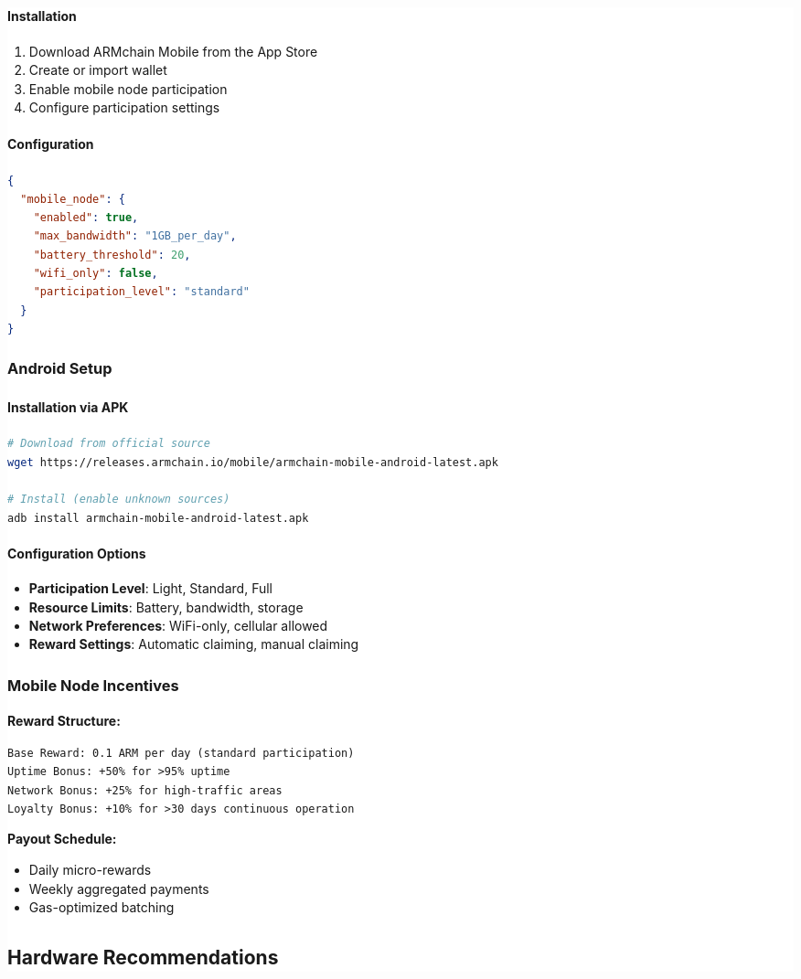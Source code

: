 #### Installation
1. Download ARMchain Mobile from the App Store
2. Create or import wallet
3. Enable mobile node participation
4. Configure participation settings

#### Configuration
```json
{
  "mobile_node": {
    "enabled": true,
    "max_bandwidth": "1GB_per_day",
    "battery_threshold": 20,
    "wifi_only": false,
    "participation_level": "standard"
  }
}
```

### Android Setup

#### Installation via APK
```bash
# Download from official source
wget https://releases.armchain.io/mobile/armchain-mobile-android-latest.apk

# Install (enable unknown sources)
adb install armchain-mobile-android-latest.apk
```

#### Configuration Options
- **Participation Level**: Light, Standard, Full
- **Resource Limits**: Battery, bandwidth, storage
- **Network Preferences**: WiFi-only, cellular allowed
- **Reward Settings**: Automatic claiming, manual claiming

### Mobile Node Incentives

**Reward Structure:**
```
Base Reward: 0.1 ARM per day (standard participation)
Uptime Bonus: +50% for >95% uptime
Network Bonus: +25% for high-traffic areas
Loyalty Bonus: +10% for >30 days continuous operation
```

**Payout Schedule:**
- Daily micro-rewards
- Weekly aggregated payments
- Gas-optimized batching

## Hardware Recommendations
